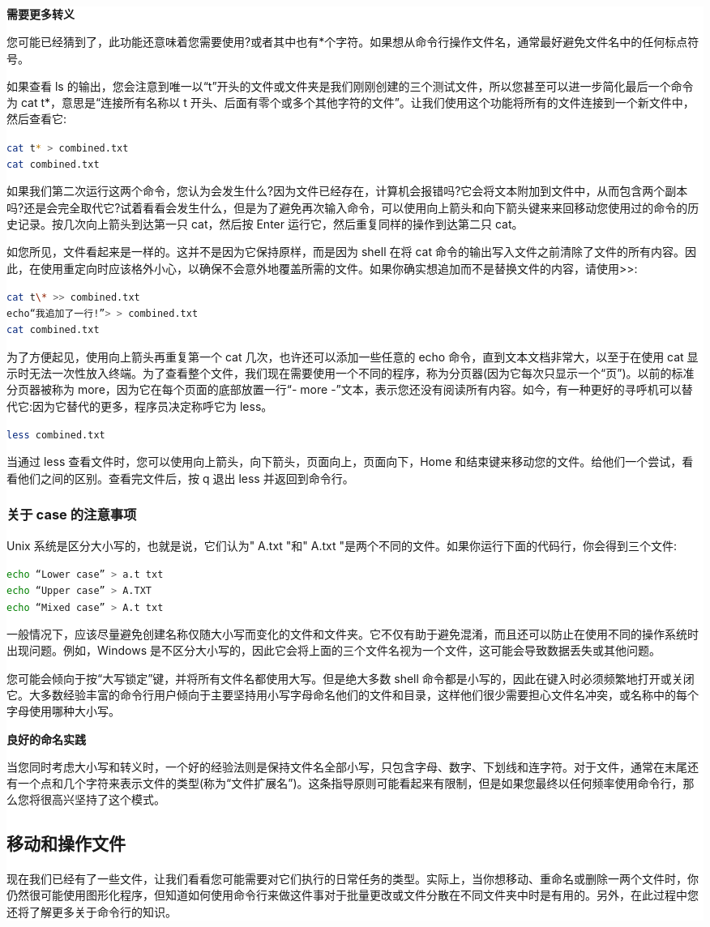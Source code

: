 **需要更多转义**

您可能已经猜到了，此功能还意味着您需要使用?或者其中也有\*个字符。如果想从命令行操作文件名，通常最好避免文件名中的任何标点符号。

如果查看 ls 的输出，您会注意到唯一以“t”开头的文件或文件夹是我们刚刚创建的三个测试文件，所以您甚至可以进一步简化最后一个命令为 cat t\*，意思是“连接所有名称以 t 开头、后面有零个或多个其他字符的文件”。让我们使用这个功能将所有的文件连接到一个新文件中，然后查看它:

```sh
cat t* > combined.txt
cat combined.txt
```

如果我们第二次运行这两个命令，您认为会发生什么?因为文件已经存在，计算机会报错吗?它会将文本附加到文件中，从而包含两个副本吗?还是会完全取代它?试着看看会发生什么，但是为了避免再次输入命令，可以使用向上箭头和向下箭头键来来回移动您使用过的命令的历史记录。按几次向上箭头到达第一只 cat，然后按 Enter 运行它，然后重复同样的操作到达第二只 cat。

如您所见，文件看起来是一样的。这并不是因为它保持原样，而是因为 shell 在将 cat 命令的输出写入文件之前清除了文件的所有内容。因此，在使用重定向时应该格外小心，以确保不会意外地覆盖所需的文件。如果你确实想追加而不是替换文件的内容，请使用>>:

```sh
cat t\* >> combined.txt
echo“我追加了一行!”> > combined.txt
cat combined.txt
```

为了方便起见，使用向上箭头再重复第一个 cat 几次，也许还可以添加一些任意的 echo 命令，直到文本文档非常大，以至于在使用 cat 显示时无法一次性放入终端。为了查看整个文件，我们现在需要使用一个不同的程序，称为分页器(因为它每次只显示一个“页”)。以前的标准分页器被称为 more，因为它在每个页面的底部放置一行“- more -”文本，表示您还没有阅读所有内容。如今，有一种更好的寻呼机可以替代它:因为它替代的更多，程序员决定称呼它为 less。

```sh
less combined.txt
```

当通过 less 查看文件时，您可以使用向上箭头，向下箭头，页面向上，页面向下，Home 和结束键来移动您的文件。给他们一个尝试，看看他们之间的区别。查看完文件后，按 q 退出 less 并返回到命令行。

### 关于 case 的注意事项

Unix 系统是区分大小写的，也就是说，它们认为" A.txt "和" A.txt "是两个不同的文件。如果你运行下面的代码行，你会得到三个文件:

```sh
echo “Lower case” > a.t txt
echo “Upper case” > A.TXT
echo “Mixed case” > A.t txt
```

一般情况下，应该尽量避免创建名称仅随大小写而变化的文件和文件夹。它不仅有助于避免混淆，而且还可以防止在使用不同的操作系统时出现问题。例如，Windows 是不区分大小写的，因此它会将上面的三个文件名视为一个文件，这可能会导致数据丢失或其他问题。

您可能会倾向于按“大写锁定”键，并将所有文件名都使用大写。但是绝大多数 shell 命令都是小写的，因此在键入时必须频繁地打开或关闭它。大多数经验丰富的命令行用户倾向于主要坚持用小写字母命名他们的文件和目录，这样他们很少需要担心文件名冲突，或名称中的每个字母使用哪种大小写。

**良好的命名实践**

当您同时考虑大小写和转义时，一个好的经验法则是保持文件名全部小写，只包含字母、数字、下划线和连字符。对于文件，通常在末尾还有一个点和几个字符来表示文件的类型(称为“文件扩展名”)。这条指导原则可能看起来有限制，但是如果您最终以任何频率使用命令行，那么您将很高兴坚持了这个模式。

## 移动和操作文件

现在我们已经有了一些文件，让我们看看您可能需要对它们执行的日常任务的类型。实际上，当你想移动、重命名或删除一两个文件时，你仍然很可能使用图形化程序，但知道如何使用命令行来做这件事对于批量更改或文件分散在不同文件夹中时是有用的。另外，在此过程中您还将了解更多关于命令行的知识。

